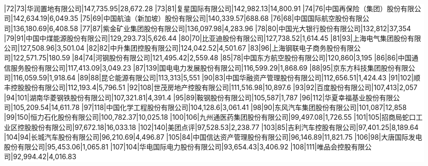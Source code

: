 |72|73|华润置地有限公司|147,735.95|28,672.28
|73|81|复星国际有限公司|142,982.13|14,800.91
|74|76|中国再保险（集团）股份有限公司|142,634.19|6,049.35
|75|69|中国航油（新加坡）股份有限公司|140,339.57|688.68
|76|68|中国国际航空股份有限公司|136,180.69|6,408.58
|77|87|紫金矿业集团股份有限公司|136,097.98|4,283.96
|78|80|中国光大银行股份有限公司|132,812|37,354
|79|91|中国中煤能源股份有限公司|129,293.73|5,626.44
|80|70|比亚迪股份有限公司|127,738.52|1,614.45
|81|93|上海电气集团股份有限公司|127,508.96|3,501.04
|82|82|中升集团控股有限公司|124,042.52|4,501.67
|83|96|上海钢联电子商务股份有限公司|122,571.75|180.59
|84|74|河钢股份有限公司|121,495.42|2,559.48
|85|78|中国东方航空股份有限公司|120,860|3,195
|86|86|中国通信服务股份有限公司|117,413.09|3,049.23
|87|139|国电电力发展股份有限公司|116,599.29|1,868.69
|88|95|京东方科技集团股份有限公司|116,059.59|1,918.64
|89|88|昆仑能源有限公司|113,313|5,551
|90|83|中国华融资产管理股份有限公司|112,656.51|1,424.43
|91|102|顺丰控股股份有限公司|112,193.4|5,796.51
|92|108|世茂房地产控股有限公司|111,516.98|10,897.6
|93|92|百度股份有限公司|107,413|2,057
|94|101|湖南华菱钢铁股份有限公司|107,321.81|4,391.4
|95|89|鞍钢股份有限公司|105,587|1,787
|96|112|华夏幸福基业股份有限公司|105,209.54|14,611.78
|97|118|中国化学工程股份有限公司|104,128.6|3,061.41
|98|90|东风汽车集团股份有限公司|101,087|12,858
|99|150|恒力石化股份有限公司|100,782.37|10,025.18
|100|106|九州通医药集团股份有限公司|99,497.08|1,726.55
|101|105|招商局蛇口工业区控股股份有限公司|97,672.18|16,033.18
|102|140|美团点评|97,528.53|2,238.77
|103|85|吉利汽车控股有限公司|97,401.25|8,189.64
|104|94|长城汽车股份有限公司|96,210.69|4,496.87
|105|84|中国信达资产管理股份有限公司|96,146.89|11,821.75
|106|98|大唐国际发电股份有限公司|95,453.06|1,065.81
|107|104|华电国际电力股份有限公司|93,654.43|3,406.92
|108|111|唯品会控股有限公司|92,994.42|4,016.83